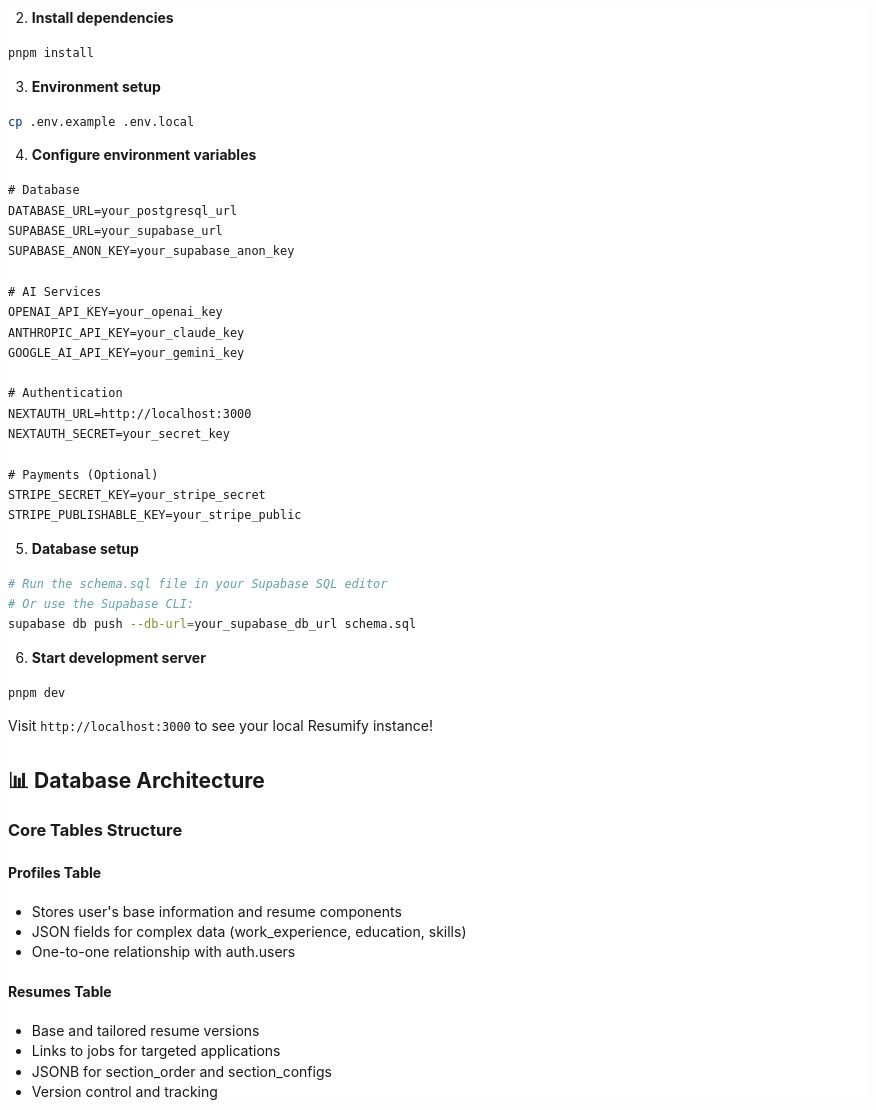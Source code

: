 2. **Install dependencies**
```bash
pnpm install
```

3. **Environment setup**
```bash
cp .env.example .env.local
```

4. **Configure environment variables**
```env
# Database
DATABASE_URL=your_postgresql_url
SUPABASE_URL=your_supabase_url
SUPABASE_ANON_KEY=your_supabase_anon_key

# AI Services
OPENAI_API_KEY=your_openai_key
ANTHROPIC_API_KEY=your_claude_key
GOOGLE_AI_API_KEY=your_gemini_key

# Authentication
NEXTAUTH_URL=http://localhost:3000
NEXTAUTH_SECRET=your_secret_key

# Payments (Optional)
STRIPE_SECRET_KEY=your_stripe_secret
STRIPE_PUBLISHABLE_KEY=your_stripe_public
```

5. **Database setup**
```bash
# Run the schema.sql file in your Supabase SQL editor
# Or use the Supabase CLI:
supabase db push --db-url=your_supabase_db_url schema.sql
```

6. **Start development server**
```bash
pnpm dev
```

Visit `http://localhost:3000` to see your local Resumify instance!

## 📊 Database Architecture

### Core Tables Structure

#### Profiles Table
- Stores user's base information and resume components
- JSON fields for complex data (work_experience, education, skills)
- One-to-one relationship with auth.users

#### Resumes Table
- Base and tailored resume versions
- Links to jobs for targeted applications
- JSONB for section_order and section_configs
- Version control and tracking
